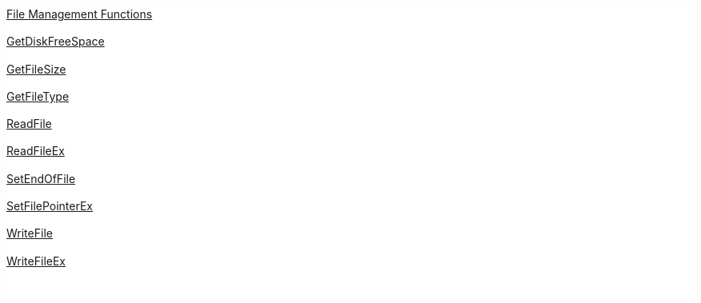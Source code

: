 


<a href="https://msdn.microsoft.com/1cf0547d-54ac-410a-acbe-7b3b3ebb310b">File Management Functions</a>



<a href="https://msdn.microsoft.com/4fe14c49-3fd6-48b7-92de-a0c867b2e042">GetDiskFreeSpace</a>



<a href="https://msdn.microsoft.com/3f5d2e4a-1e05-41c0-9b7e-0155e212f6dd">GetFileSize</a>



<a href="https://msdn.microsoft.com/11760e2f-5e8b-4ec7-959b-fb23d5d9a0aa">GetFileType</a>



<a href="https://msdn.microsoft.com/4ad4580d-c002-44a4-a5f6-757e83ed8732">ReadFile</a>



<a href="https://msdn.microsoft.com/6c1a4de1-6cae-4c35-bfba-0bc252fadbd9">ReadFileEx</a>



<a href="https://msdn.microsoft.com/2a579609-144a-4b77-8605-87aecf1f0957">SetEndOfFile</a>



<a href="https://msdn.microsoft.com/a6fdfa00-626d-425d-b00e-c174b19ea4b9">SetFilePointerEx</a>



<a href="https://msdn.microsoft.com/9d6fa723-fe3e-4052-b0b3-2686eee076a7">WriteFile</a>



<a href="https://msdn.microsoft.com/6995c4ee-ba91-41d5-b72d-19dc2eb95945">WriteFileEx</a>
 

 

